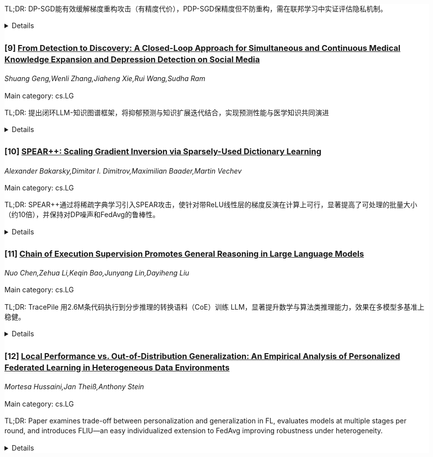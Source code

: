 TL;DR: DP-SGD能有效缓解梯度重构攻击（有精度代价），PDP-SGD保精度但不防重构，需在联邦学习中实证评估隐私机制。


<details><summary>Details</summary></details>


### [9] [From Detection to Discovery: A Closed-Loop Approach for Simultaneous and Continuous Medical Knowledge Expansion and Depression Detection on Social Media](https://arxiv.org/abs/2510.23626)
*Shuang Geng,Wenli Zhang,Jiaheng Xie,Rui Wang,Sudha Ram*

Main category: cs.LG

TL;DR: 提出闭环LLM-知识图谱框架，将抑郁预测与知识扩展迭代结合，实现预测性能与医学知识共同演进


<details><summary>Details</summary></details>


### [10] [SPEAR++: Scaling Gradient Inversion via Sparsely-Used Dictionary Learning](https://arxiv.org/abs/2510.24200)
*Alexander Bakarsky,Dimitar I. Dimitrov,Maximilian Baader,Martin Vechev*

Main category: cs.LG

TL;DR: SPEAR++通过将稀疏字典学习引入SPEAR攻击，使针对带ReLU线性层的梯度反演在计算上可行，显著提高了可处理的批量大小（约10倍），并保持对DP噪声和FedAvg的鲁棒性。


<details><summary>Details</summary></details>


### [11] [Chain of Execution Supervision Promotes General Reasoning in Large Language Models](https://arxiv.org/abs/2510.23629)
*Nuo Chen,Zehua Li,Keqin Bao,Junyang Lin,Dayiheng Liu*

Main category: cs.LG

TL;DR: TracePile 用2.6M条代码执行到分步推理的转换语料（CoE）训练 LLM，显著提升数学与算法类推理能力，效果在多模型多基准上稳健。


<details><summary>Details</summary></details>


### [12] [Local Performance vs. Out-of-Distribution Generalization: An Empirical Analysis of Personalized Federated Learning in Heterogeneous Data Environments](https://arxiv.org/abs/2510.24503)
*Mortesa Hussaini,Jan Theiß,Anthony Stein*

Main category: cs.LG

TL;DR: Paper examines trade-off between personalization and generalization in FL, evaluates models at multiple stages per round, and introduces FLIU—an easy individualized extension to FedAvg improving robustness under heterogeneity.


<details><summary>Details</summary></details>
